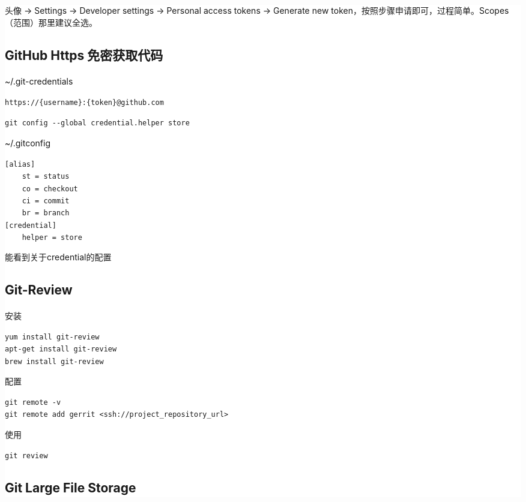 头像 -> Settings -> Developer settings -> Personal access tokens -> Generate new token，按照步骤申请即可，过程简单。Scopes（范围）那里建议全选。

## GitHub Https 免密获取代码

~/.git-credentials
```
https://{username}:{token}@github.com
```

```
git config --global credential.helper store
```

~/.gitconfig
```
[alias]
	st = status
	co = checkout
	ci = commit
	br = branch
[credential]
	helper = store
```
能看到关于credential的配置


## Git-Review

安装
```
yum install git-review
apt-get install git-review
brew install git-review
```

配置
```
git remote -v
git remote add gerrit <ssh://project_repository_url>
```

使用
```
git review
```


## Git Large File Storage
